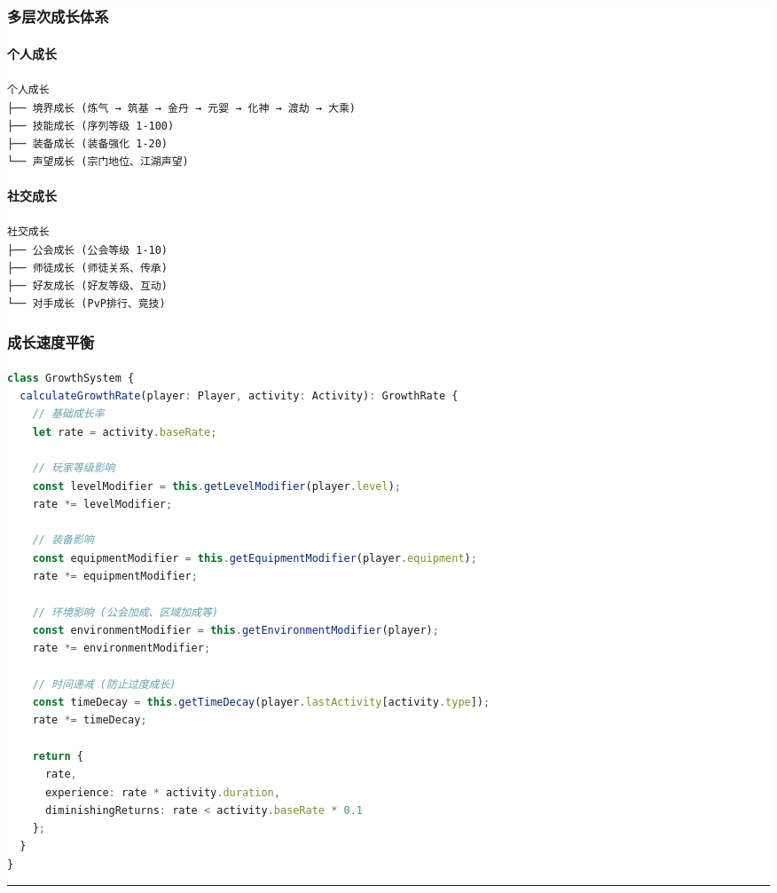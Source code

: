 ### 多层次成长体系

#### 个人成长
```
个人成长
├── 境界成长 (炼气 → 筑基 → 金丹 → 元婴 → 化神 → 渡劫 → 大乘)
├── 技能成长 (序列等级 1-100)
├── 装备成长 (装备强化 1-20)
└── 声望成长 (宗门地位、江湖声望)
```

#### 社交成长
```
社交成长
├── 公会成长 (公会等级 1-10)
├── 师徒成长 (师徒关系、传承)
├── 好友成长 (好友等级、互动)
└── 对手成长 (PvP排行、竞技)
```

### 成长速度平衡
```typescript
class GrowthSystem {
  calculateGrowthRate(player: Player, activity: Activity): GrowthRate {
    // 基础成长率
    let rate = activity.baseRate;

    // 玩家等级影响
    const levelModifier = this.getLevelModifier(player.level);
    rate *= levelModifier;

    // 装备影响
    const equipmentModifier = this.getEquipmentModifier(player.equipment);
    rate *= equipmentModifier;

    // 环境影响 (公会加成、区域加成等)
    const environmentModifier = this.getEnvironmentModifier(player);
    rate *= environmentModifier;

    // 时间递减 (防止过度成长)
    const timeDecay = this.getTimeDecay(player.lastActivity[activity.type]);
    rate *= timeDecay;

    return {
      rate,
      experience: rate * activity.duration,
      diminishingReturns: rate < activity.baseRate * 0.1
    };
  }
}
```

---